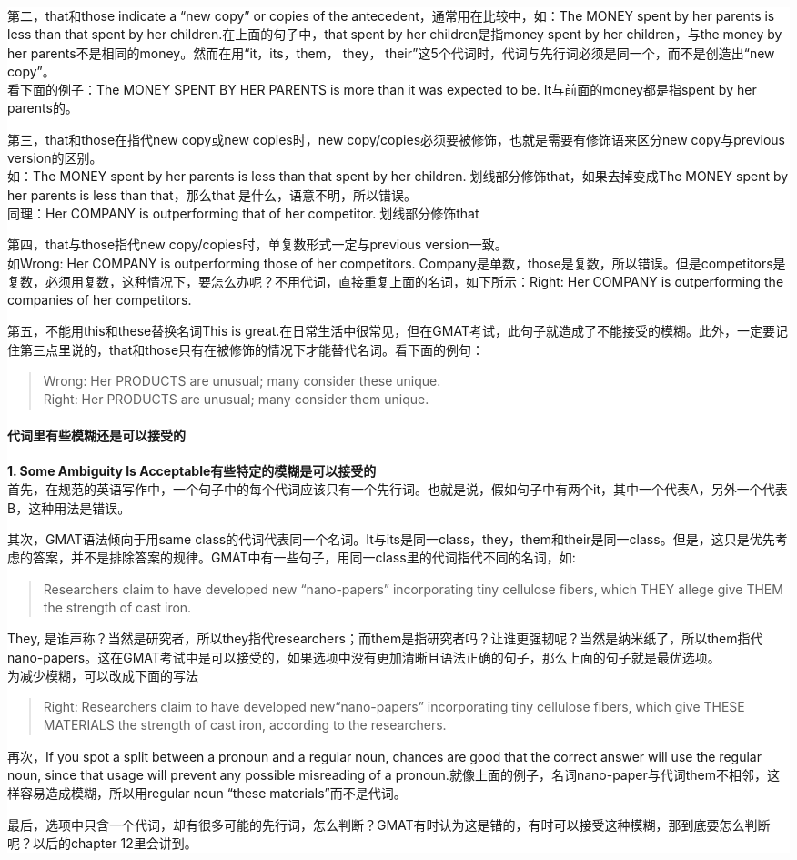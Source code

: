第二，that和those indicate a “new copy” or copies of the antecedent，通常用在比较中，如：The MONEY spent by her parents is less than that spent by her children.在上面的句子中，that spent by her children是指money spent by her children，与the money by her parents不是相同的money。然而在用“it，its，them， they， their”这5个代词时，代词与先行词必须是同一个，而不是创造出“new copy”。  
看下面的例子：The MONEY SPENT BY HER PARENTS is more than it was expected to be. It与前面的money都是指spent by her parents的。

第三，that和those在指代new copy或new copies时，new copy/copies必须要被修饰，也就是需要有修饰语来区分new copy与previous version的区别。  
如：The MONEY spent by her parents is less than that spent by her children. 划线部分修饰that，如果去掉变成The MONEY spent by her parents is less than that，那么that 是什么，语意不明，所以错误。  
同理：Her COMPANY is outperforming that of her competitor. 划线部分修饰that  

第四，that与those指代new copy/copies时，单复数形式一定与previous version一致。  
如Wrong: Her COMPANY is outperforming those of her competitors. Company是单数，those是复数，所以错误。但是competitors是复数，必须用复数，这种情况下，要怎么办呢？不用代词，直接重复上面的名词，如下所示：Right: Her COMPANY is outperforming the companies of her competitors.  

第五，不能用this和these替换名词This is great.在日常生活中很常见，但在GMAT考试，此句子就造成了不能接受的模糊。此外，一定要记住第三点里说的，that和those只有在被修饰的情况下才能替代名词。看下面的例句：  
>Wrong: Her PRODUCTS are unusual; many consider these unique.  
>Right: Her PRODUCTS are unusual; many consider them unique.  

#### 代词里有些模糊还是可以接受的
**1. Some Ambiguity Is Acceptable有些特定的模糊是可以接受的**  
首先，在规范的英语写作中，一个句子中的每个代词应该只有一个先行词。也就是说，假如句子中有两个it，其中一个代表A，另外一个代表B，这种用法是错误。

其次，GMAT语法倾向于用same class的代词代表同一个名词。It与its是同一class，they，them和their是同一class。但是，这只是优先考虑的答案，并不是排除答案的规律。GMAT中有一些句子，用同一class里的代词指代不同的名词，如:  
>Researchers claim to have developed new “nano-papers” incorporating tiny cellulose fibers, which THEY allege give THEM the strength of cast iron. 

They, 是谁声称？当然是研究者，所以they指代researchers；而them是指研究者吗？让谁更强韧呢？当然是纳米纸了，所以them指代nano-papers。这在GMAT考试中是可以接受的，如果选项中没有更加清晰且语法正确的句子，那么上面的句子就是最优选项。  
为减少模糊，可以改成下面的写法  
>Right: Researchers claim to have developed new“nano-papers” incorporating tiny cellulose fibers, which give THESE MATERIALS the strength of cast iron, according to the researchers.

再次，If you spot a split between a pronoun and a regular noun, chances are good that the correct answer will use the regular noun, since that usage will prevent any possible misreading of a pronoun.就像上面的例子，名词nano-paper与代词them不相邻，这样容易造成模糊，所以用regular noun “these materials”而不是代词。  

最后，选项中只含一个代词，却有很多可能的先行词，怎么判断？GMAT有时认为这是错的，有时可以接受这种模糊，那到底要怎么判断呢？以后的chapter 12里会讲到。

